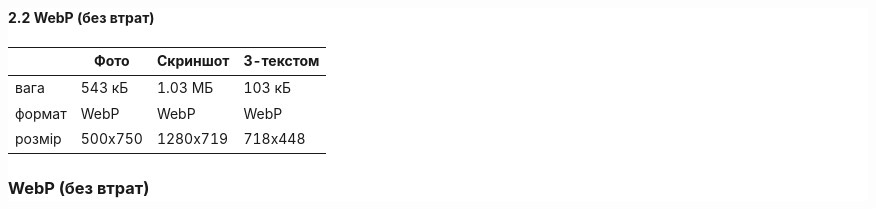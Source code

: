 
#### 2.2 WebP (без втрат)
|    | Фото | Скриншот | З-текстом |
|-----|------------------------|------------------------|------------------------|
| вага | 543 кБ                 | 1.03 МБ                | 103 кБ                 |
| формат | WebP                   | WebP                   | WebP                   |
| розмір | 500x750                | 1280x719               | 718x448                |

### WebP (без втрат)